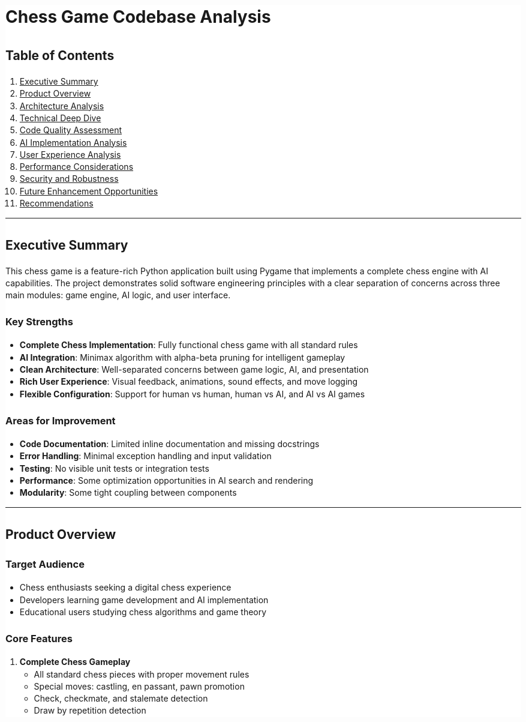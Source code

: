 # Chess Game Codebase Analysis

## Table of Contents
1. [Executive Summary](#executive-summary)
2. [Product Overview](#product-overview)
3. [Architecture Analysis](#architecture-analysis)
4. [Technical Deep Dive](#technical-deep-dive)
5. [Code Quality Assessment](#code-quality-assessment)
6. [AI Implementation Analysis](#ai-implementation-analysis)
7. [User Experience Analysis](#user-experience-analysis)
8. [Performance Considerations](#performance-considerations)
9. [Security and Robustness](#security-and-robustness)
10. [Future Enhancement Opportunities](#future-enhancement-opportunities)
11. [Recommendations](#recommendations)

---

## Executive Summary

This chess game is a feature-rich Python application built using Pygame that implements a complete chess engine with AI capabilities. The project demonstrates solid software engineering principles with a clear separation of concerns across three main modules: game engine, AI logic, and user interface.

### Key Strengths
- **Complete Chess Implementation**: Fully functional chess game with all standard rules
- **AI Integration**: Minimax algorithm with alpha-beta pruning for intelligent gameplay
- **Clean Architecture**: Well-separated concerns between game logic, AI, and presentation
- **Rich User Experience**: Visual feedback, animations, sound effects, and move logging
- **Flexible Configuration**: Support for human vs human, human vs AI, and AI vs AI games

### Areas for Improvement
- **Code Documentation**: Limited inline documentation and missing docstrings
- **Error Handling**: Minimal exception handling and input validation
- **Testing**: No visible unit tests or integration tests
- **Performance**: Some optimization opportunities in AI search and rendering
- **Modularity**: Some tight coupling between components

---

## Product Overview

### Target Audience
- Chess enthusiasts seeking a digital chess experience
- Developers learning game development and AI implementation
- Educational users studying chess algorithms and game theory

### Core Features
1. **Complete Chess Gameplay**
   - All standard chess pieces with proper movement rules
   - Special moves: castling, en passant, pawn promotion
   - Check, checkmate, and stalemate detection
   - Draw by repetition detection
